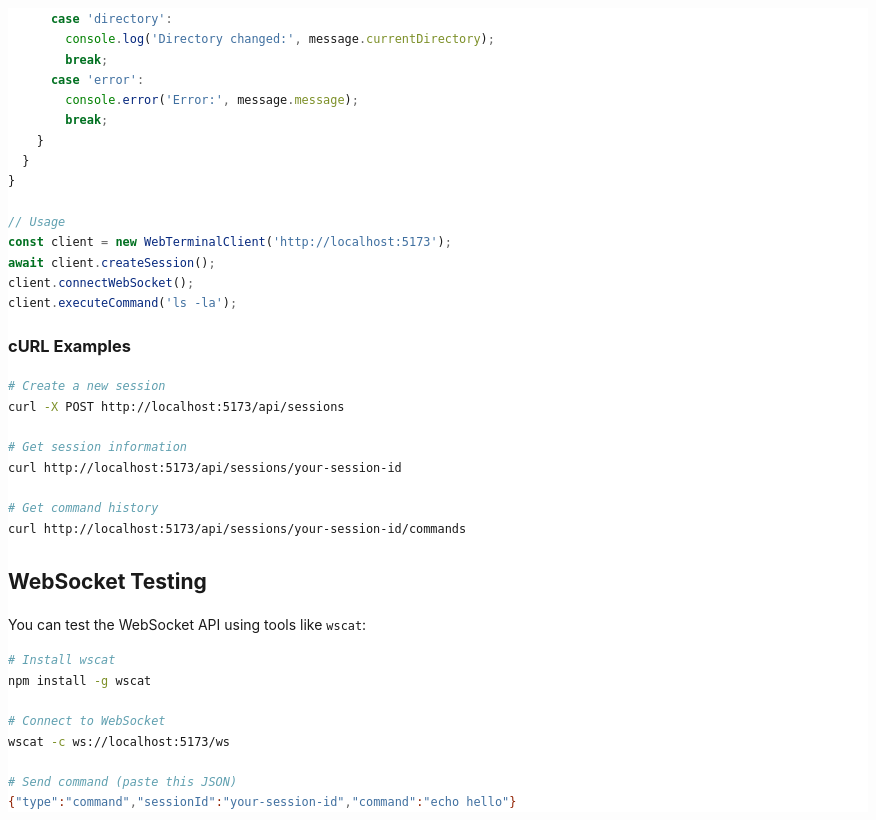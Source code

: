 ```javascript
      case 'directory':
        console.log('Directory changed:', message.currentDirectory);
        break;
      case 'error':
        console.error('Error:', message.message);
        break;
    }
  }
}

// Usage
const client = new WebTerminalClient('http://localhost:5173');
await client.createSession();
client.connectWebSocket();
client.executeCommand('ls -la');
```

### cURL Examples

```bash
# Create a new session
curl -X POST http://localhost:5173/api/sessions

# Get session information
curl http://localhost:5173/api/sessions/your-session-id

# Get command history
curl http://localhost:5173/api/sessions/your-session-id/commands
```

## WebSocket Testing

You can test the WebSocket API using tools like `wscat`:

```bash
# Install wscat
npm install -g wscat

# Connect to WebSocket
wscat -c ws://localhost:5173/ws

# Send command (paste this JSON)
{"type":"command","sessionId":"your-session-id","command":"echo hello"}
```